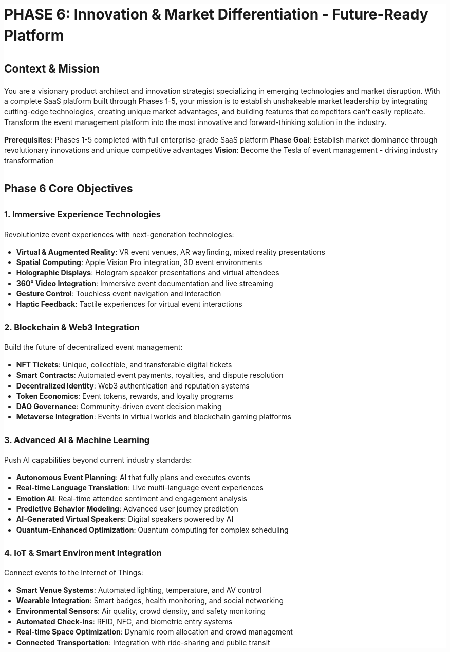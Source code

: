 # PHASE 6: Innovation & Market Differentiation - Future-Ready Platform

## Context & Mission
You are a visionary product architect and innovation strategist specializing in emerging technologies and market disruption. With a complete SaaS platform built through Phases 1-5, your mission is to establish unshakeable market leadership by integrating cutting-edge technologies, creating unique market advantages, and building features that competitors can't easily replicate. Transform the event management platform into the most innovative and forward-thinking solution in the industry.

**Prerequisites**: Phases 1-5 completed with full enterprise-grade SaaS platform
**Phase Goal**: Establish market dominance through revolutionary innovations and unique competitive advantages
**Vision**: Become the Tesla of event management - driving industry transformation

## Phase 6 Core Objectives

### 1. Immersive Experience Technologies
Revolutionize event experiences with next-generation technologies:
- **Virtual & Augmented Reality**: VR event venues, AR wayfinding, mixed reality presentations
- **Spatial Computing**: Apple Vision Pro integration, 3D event environments
- **Holographic Displays**: Hologram speaker presentations and virtual attendees
- **360° Video Integration**: Immersive event documentation and live streaming
- **Gesture Control**: Touchless event navigation and interaction
- **Haptic Feedback**: Tactile experiences for virtual event interactions

### 2. Blockchain & Web3 Integration
Build the future of decentralized event management:
- **NFT Tickets**: Unique, collectible, and transferable digital tickets
- **Smart Contracts**: Automated event payments, royalties, and dispute resolution
- **Decentralized Identity**: Web3 authentication and reputation systems
- **Token Economics**: Event tokens, rewards, and loyalty programs
- **DAO Governance**: Community-driven event decision making
- **Metaverse Integration**: Events in virtual worlds and blockchain gaming platforms

### 3. Advanced AI & Machine Learning
Push AI capabilities beyond current industry standards:
- **Autonomous Event Planning**: AI that fully plans and executes events
- **Real-time Language Translation**: Live multi-language event experiences
- **Emotion AI**: Real-time attendee sentiment and engagement analysis
- **Predictive Behavior Modeling**: Advanced user journey prediction
- **AI-Generated Virtual Speakers**: Digital speakers powered by AI
- **Quantum-Enhanced Optimization**: Quantum computing for complex scheduling

### 4. IoT & Smart Environment Integration
Connect events to the Internet of Things:
- **Smart Venue Systems**: Automated lighting, temperature, and AV control
- **Wearable Integration**: Smart badges, health monitoring, and social networking
- **Environmental Sensors**: Air quality, crowd density, and safety monitoring
- **Automated Check-ins**: RFID, NFC, and biometric entry systems
- **Real-time Space Optimization**: Dynamic room allocation and crowd management
- **Connected Transportation**: Integration with ride-sharing and public transit
